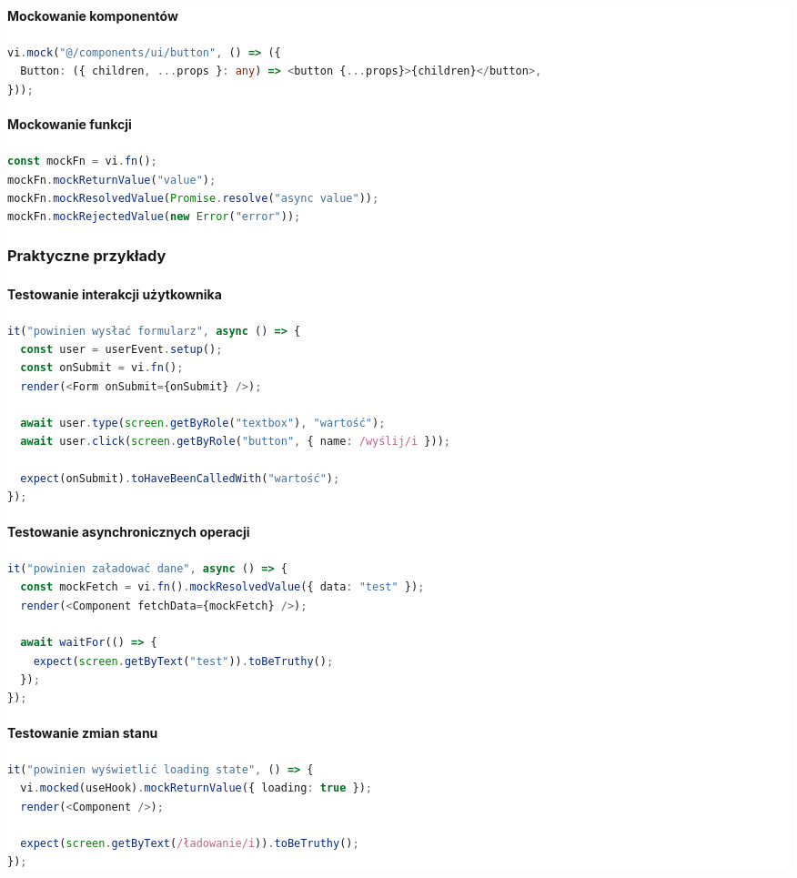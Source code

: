 #### Mockowanie komponentów

```typescript
vi.mock("@/components/ui/button", () => ({
  Button: ({ children, ...props }: any) => <button {...props}>{children}</button>,
}));
```

#### Mockowanie funkcji

```typescript
const mockFn = vi.fn();
mockFn.mockReturnValue("value");
mockFn.mockResolvedValue(Promise.resolve("async value"));
mockFn.mockRejectedValue(new Error("error"));
```

### Praktyczne przykłady

#### Testowanie interakcji użytkownika

```typescript
it("powinien wysłać formularz", async () => {
  const user = userEvent.setup();
  const onSubmit = vi.fn();
  render(<Form onSubmit={onSubmit} />);

  await user.type(screen.getByRole("textbox"), "wartość");
  await user.click(screen.getByRole("button", { name: /wyślij/i }));

  expect(onSubmit).toHaveBeenCalledWith("wartość");
});
```

#### Testowanie asynchronicznych operacji

```typescript
it("powinien załadować dane", async () => {
  const mockFetch = vi.fn().mockResolvedValue({ data: "test" });
  render(<Component fetchData={mockFetch} />);

  await waitFor(() => {
    expect(screen.getByText("test")).toBeTruthy();
  });
});
```

#### Testowanie zmian stanu

```typescript
it("powinien wyświetlić loading state", () => {
  vi.mocked(useHook).mockReturnValue({ loading: true });
  render(<Component />);

  expect(screen.getByText(/ładowanie/i)).toBeTruthy();
});
```
